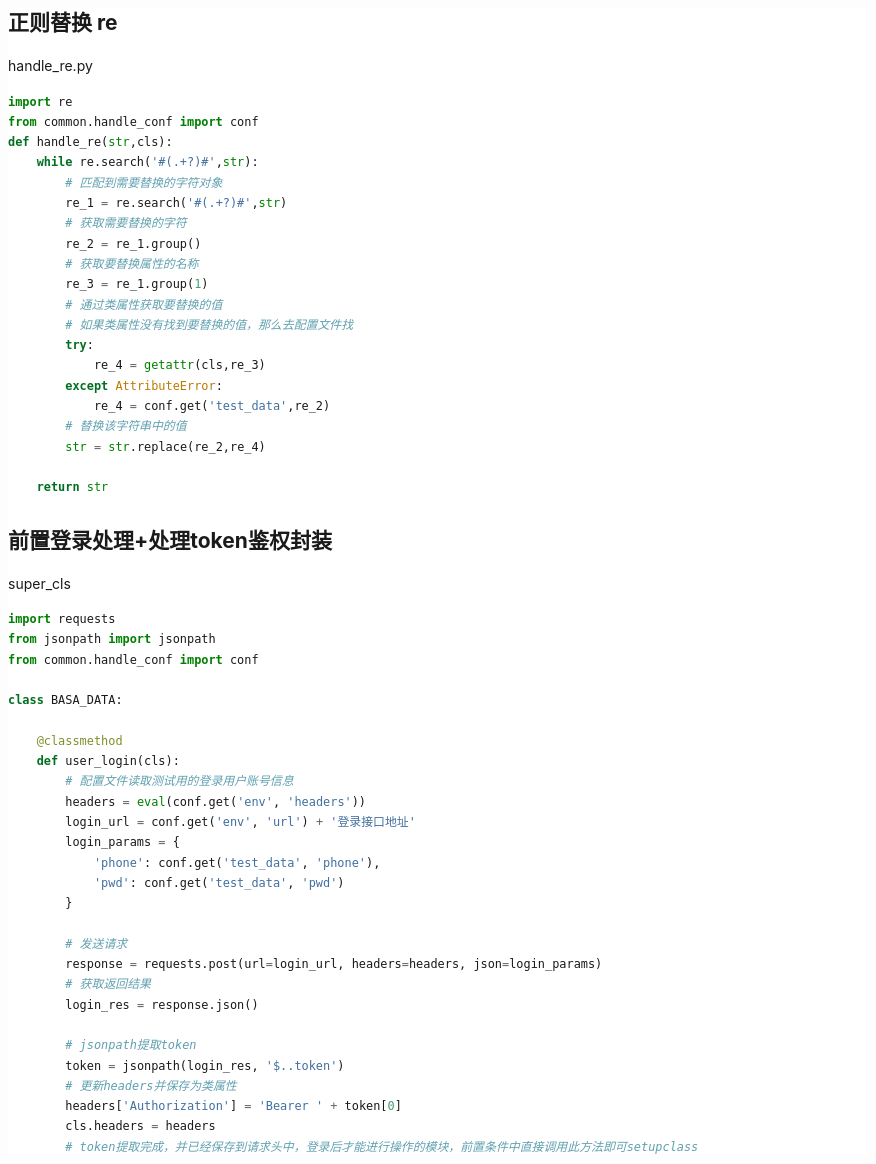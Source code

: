 ## 正则替换 re
handle_re.py
```python
import re
from common.handle_conf import conf
def handle_re(str,cls):
    while re.search('#(.+?)#',str):
        # 匹配到需要替换的字符对象
        re_1 = re.search('#(.+?)#',str)
        # 获取需要替换的字符
        re_2 = re_1.group()
        # 获取要替换属性的名称
        re_3 = re_1.group(1)
        # 通过类属性获取要替换的值
        # 如果类属性没有找到要替换的值，那么去配置文件找
        try:
            re_4 = getattr(cls,re_3)
        except AttributeError:
            re_4 = conf.get('test_data',re_2) 
        # 替换该字符串中的值
        str = str.replace(re_2,re_4)

    return str
```

## 前置登录处理+处理token鉴权封装
super_cls
```python
import requests
from jsonpath import jsonpath
from common.handle_conf import conf

class BASA_DATA:

    @classmethod
    def user_login(cls):
        # 配置文件读取测试用的登录用户账号信息
        headers = eval(conf.get('env', 'headers'))
        login_url = conf.get('env', 'url') + '登录接口地址'
        login_params = {
            'phone': conf.get('test_data', 'phone'),
            'pwd': conf.get('test_data', 'pwd')
        }

        # 发送请求
        response = requests.post(url=login_url, headers=headers, json=login_params)
        # 获取返回结果
        login_res = response.json()

        # jsonpath提取token
        token = jsonpath(login_res, '$..token')
        # 更新headers并保存为类属性
        headers['Authorization'] = 'Bearer ' + token[0]
        cls.headers = headers
        # token提取完成，并已经保存到请求头中，登录后才能进行操作的模块，前置条件中直接调用此方法即可setupclass
```
